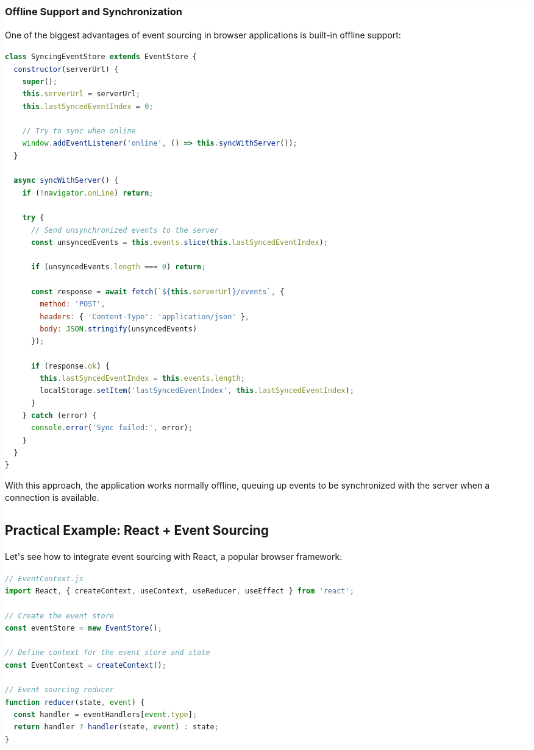 ### Offline Support and Synchronization

One of the biggest advantages of event sourcing in browser applications is built-in offline support:

```javascript
class SyncingEventStore extends EventStore {
  constructor(serverUrl) {
    super();
    this.serverUrl = serverUrl;
    this.lastSyncedEventIndex = 0;
  
    // Try to sync when online
    window.addEventListener('online', () => this.syncWithServer());
  }
  
  async syncWithServer() {
    if (!navigator.onLine) return;
  
    try {
      // Send unsynchronized events to the server
      const unsyncedEvents = this.events.slice(this.lastSyncedEventIndex);
    
      if (unsyncedEvents.length === 0) return;
    
      const response = await fetch(`${this.serverUrl}/events`, {
        method: 'POST',
        headers: { 'Content-Type': 'application/json' },
        body: JSON.stringify(unsyncedEvents)
      });
    
      if (response.ok) {
        this.lastSyncedEventIndex = this.events.length;
        localStorage.setItem('lastSyncedEventIndex', this.lastSyncedEventIndex);
      }
    } catch (error) {
      console.error('Sync failed:', error);
    }
  }
}
```

With this approach, the application works normally offline, queuing up events to be synchronized with the server when a connection is available.

## Practical Example: React + Event Sourcing

Let's see how to integrate event sourcing with React, a popular browser framework:

```javascript
// EventContext.js
import React, { createContext, useContext, useReducer, useEffect } from 'react';

// Create the event store
const eventStore = new EventStore();

// Define context for the event store and state
const EventContext = createContext();

// Event sourcing reducer
function reducer(state, event) {
  const handler = eventHandlers[event.type];
  return handler ? handler(state, event) : state;
}

```
